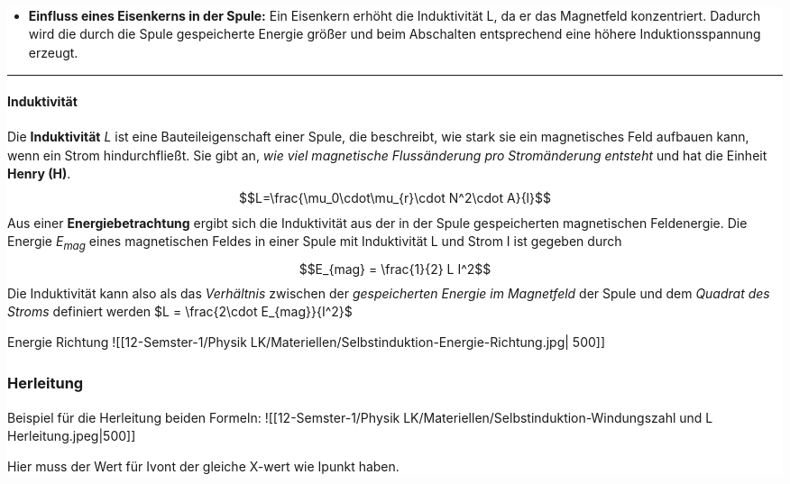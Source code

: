 - **Einfluss eines Eisenkerns in der Spule:**
	Ein Eisenkern erhöht die Induktivität L, da er das Magnetfeld konzentriert. Dadurch wird die durch die Spule gespeicherte Energie größer und beim Abschalten entsprechend eine höhere Induktionsspannung erzeugt.

---


#### Induktivität

Die **Induktivität** $L$ ist eine Bauteileigenschaft einer Spule, die beschreibt, wie stark sie ein magnetisches Feld aufbauen kann, wenn ein Strom hindurchfließt. Sie gibt an, *wie viel magnetische Flussänderung pro Stromänderung entsteht* und hat die Einheit **Henry (H)**.
$$L=\frac{\mu_0\cdot\mu_{r}\cdot N^2\cdot A}{l}$$
Aus einer **Energiebetrachtung** ergibt sich die Induktivität aus der in der Spule gespeicherten magnetischen Feldenergie. Die Energie $E_{mag}$ eines magnetischen Feldes in einer Spule mit Induktivität L und Strom I ist gegeben durch $$E_{mag} = \frac{1}{2} L I^2$$
Die Induktivität kann also als das *Verhältnis* zwischen der *gespeicherten Energie im Magnetfeld* der Spule und dem *Quadrat des Stroms* definiert werden $L = \frac{2\cdot E_{mag}}{I^2}$


Energie Richtung
![[12-Semster-1/Physik LK/Materiellen/Selbstinduktion-Energie-Richtung.jpg| 500]]

### Herleitung

Beispiel für die Herleitung beiden Formeln:
![[12-Semster-1/Physik LK/Materiellen/Selbstinduktion-Windungszahl und L Herleitung.jpeg|500]]

Hier muss der Wert für Ivont der gleiche X-wert wie Ipunkt haben. 












